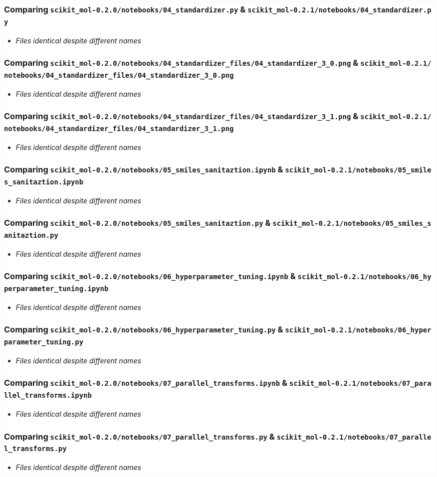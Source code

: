 ### Comparing `scikit_mol-0.2.0/notebooks/04_standardizer.py` & `scikit_mol-0.2.1/notebooks/04_standardizer.py`

 * *Files identical despite different names*

### Comparing `scikit_mol-0.2.0/notebooks/04_standardizer_files/04_standardizer_3_0.png` & `scikit_mol-0.2.1/notebooks/04_standardizer_files/04_standardizer_3_0.png`

 * *Files identical despite different names*

### Comparing `scikit_mol-0.2.0/notebooks/04_standardizer_files/04_standardizer_3_1.png` & `scikit_mol-0.2.1/notebooks/04_standardizer_files/04_standardizer_3_1.png`

 * *Files identical despite different names*

### Comparing `scikit_mol-0.2.0/notebooks/05_smiles_sanitaztion.ipynb` & `scikit_mol-0.2.1/notebooks/05_smiles_sanitaztion.ipynb`

 * *Files identical despite different names*

### Comparing `scikit_mol-0.2.0/notebooks/05_smiles_sanitaztion.py` & `scikit_mol-0.2.1/notebooks/05_smiles_sanitaztion.py`

 * *Files identical despite different names*

### Comparing `scikit_mol-0.2.0/notebooks/06_hyperparameter_tuning.ipynb` & `scikit_mol-0.2.1/notebooks/06_hyperparameter_tuning.ipynb`

 * *Files identical despite different names*

### Comparing `scikit_mol-0.2.0/notebooks/06_hyperparameter_tuning.py` & `scikit_mol-0.2.1/notebooks/06_hyperparameter_tuning.py`

 * *Files identical despite different names*

### Comparing `scikit_mol-0.2.0/notebooks/07_parallel_transforms.ipynb` & `scikit_mol-0.2.1/notebooks/07_parallel_transforms.ipynb`

 * *Files identical despite different names*

### Comparing `scikit_mol-0.2.0/notebooks/07_parallel_transforms.py` & `scikit_mol-0.2.1/notebooks/07_parallel_transforms.py`

 * *Files identical despite different names*
